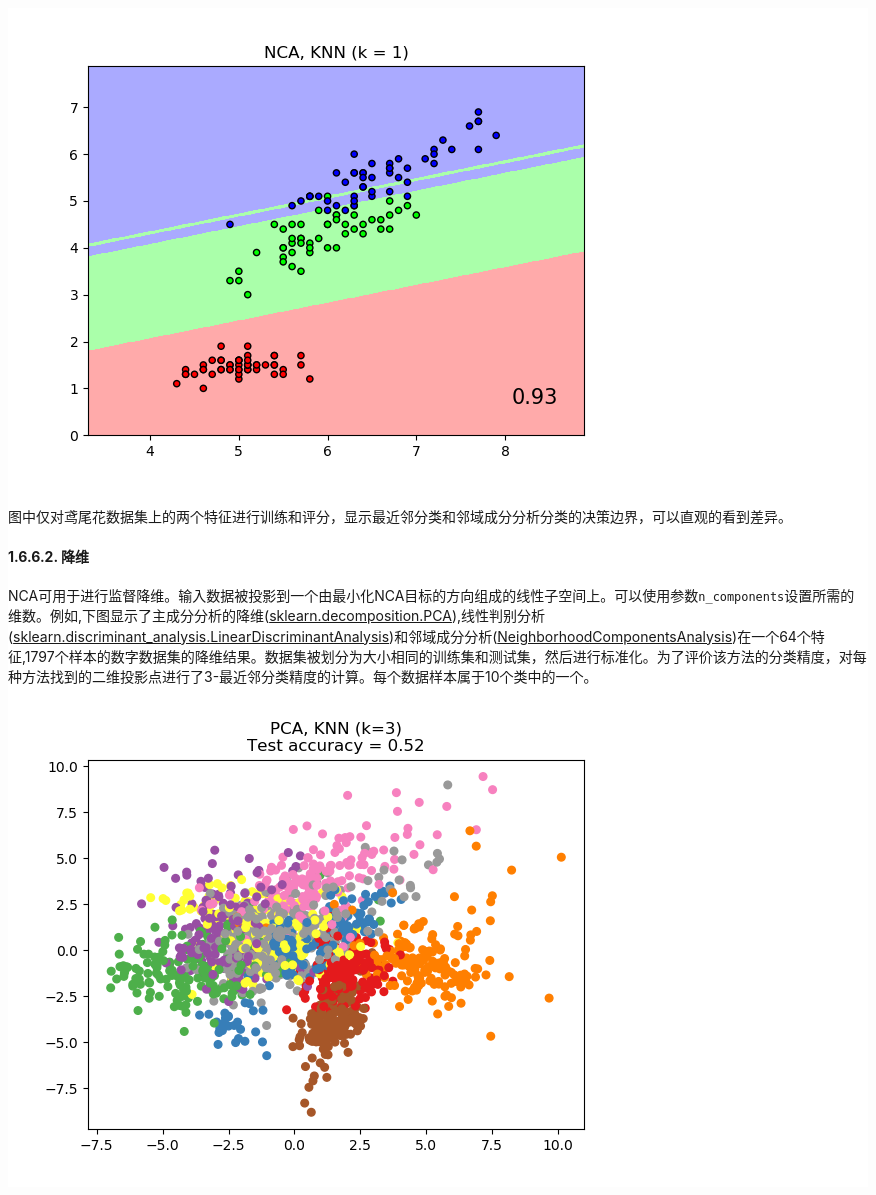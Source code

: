 [![sphx_glr_plot_nca_classification_0021.png](img/sphx_glr_plot_nca_classification_0021.png)](https://scikit-learn.org/stable/auto_examples/neighbors/plot_nca_classification.html)

图中仅对鸢尾花数据集上的两个特征进行训练和评分，显示最近邻分类和邻域成分分析分类的决策边界，可以直观的看到差异。

#### 1.6.6.2. 降维
NCA可用于进行监督降维。输入数据被投影到一个由最小化NCA目标的方向组成的线性子空间上。可以使用参数`n_components`设置所需的维数。例如,下图显示了主成分分析的降维([sklearn.decomposition.PCA](https://scikit-learn.org/stable/modules/generated/sklearn.decomposition.PCA.html#sklearn.decomposition.PCA)),线性判别分析([sklearn.discriminant_analysis.LinearDiscriminantAnalysis](https://scikit-learn.org/stable/modules/generated/sklearn.discriminant_analysis.LinearDiscriminantAnalysis.html#sklearn.discriminant_analysis.LinearDiscriminantAnalysis))和邻域成分分析([NeighborhoodComponentsAnalysis](https://scikit-learn.org/stable/modules/generated/sklearn.neighbors.NeighborhoodComponentsAnalysis.html#sklearn.neighbors.NeighborhoodComponentsAnalysis))在一个64个特征,1797个样本的数字数据集的降维结果。数据集被划分为大小相同的训练集和测试集，然后进行标准化。为了评价该方法的分类精度，对每种方法找到的二维投影点进行了3-最近邻分类精度的计算。每个数据样本属于10个类中的一个。

[![sphx_glr_plot_nca_dim_reduction_0011.png](img/sphx_glr_plot_nca_dim_reduction_0011.png)](https://scikit-learn.org/stable/auto_examples/neighbors/plot_nca_dim_reduction.html)